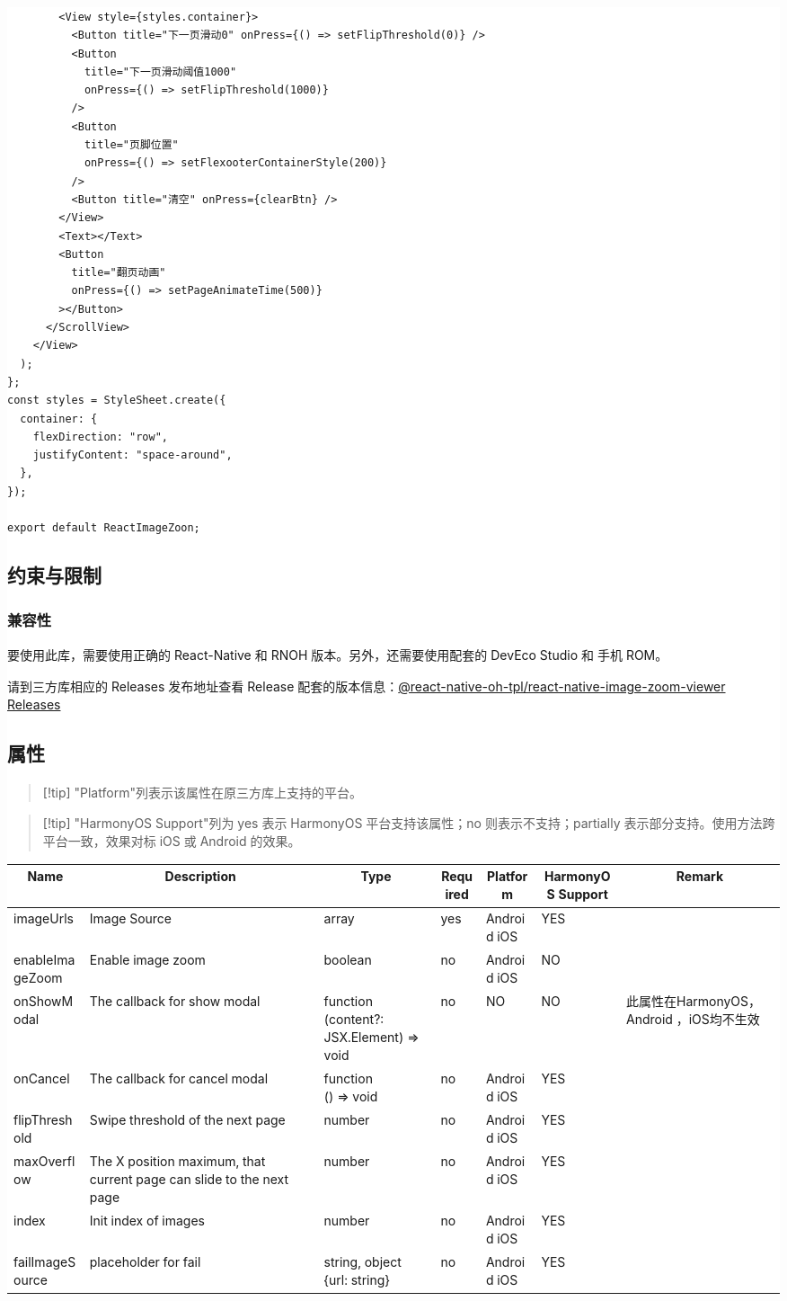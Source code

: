 ```tsx
        <View style={styles.container}>
          <Button title="下一页滑动0" onPress={() => setFlipThreshold(0)} />
          <Button
            title="下一页滑动阈值1000"
            onPress={() => setFlipThreshold(1000)}
          />
          <Button
            title="页脚位置"
            onPress={() => setFlexooterContainerStyle(200)}
          />
          <Button title="清空" onPress={clearBtn} />
        </View>
        <Text></Text>
        <Button
          title="翻页动画"
          onPress={() => setPageAnimateTime(500)}
        ></Button>
      </ScrollView>
    </View>
  );
};
const styles = StyleSheet.create({
  container: {
    flexDirection: "row",
    justifyContent: "space-around",
  },
});

export default ReactImageZoon;
```

## 约束与限制

### 兼容性

要使用此库，需要使用正确的 React-Native 和 RNOH 版本。另外，还需要使用配套的 DevEco Studio 和 手机 ROM。

请到三方库相应的 Releases 发布地址查看 Release 配套的版本信息：[@react-native-oh-tpl/react-native-image-zoom-viewer Releases](https://github.com/react-native-oh-library/react-native-image-viewer/releases)

## 属性

> [!tip] "Platform"列表示该属性在原三方库上支持的平台。

> [!tip] "HarmonyOS Support"列为 yes 表示 HarmonyOS 平台支持该属性；no 则表示不支持；partially 表示部分支持。使用方法跨平台一致，效果对标 iOS 或 Android 的效果。

| Name                   | Description                                                  | Type                                                         | Required                                                   | Platform    | HarmonyOS Support | Remark                                   |
| ---------------------- | ------------------------------------------------------------ | ------------------------------------------------------------ | ---------------------------------------------------------- | ----------- | ----------------- | ---------------------------------------- |
| imageUrls              | Image Source                                                 | array                                                        | yes                                                        | Android iOS | YES               |                                          |
| enableImageZoom        | Enable image zoom                                            | boolean                                                      | no                                                         | Android iOS | NO                |                                          |
| onShowModal            | The callback for show modal                                  | function <br />(content?: JSX.Element) => void               | no                                                         | NO          | NO                | 此属性在HarmonyOS，Android ，iOS均不生效 |
| onCancel               | The callback for cancel modal                                | function <br />() => void                                    | no                                                         | Android iOS | YES               |                                          |
| flipThreshold          | Swipe threshold of the next page                             | number                                                       | no                                                         | Android iOS | YES               |                                          |
| maxOverflow            | The X position maximum, that current page can slide to the next page | number                                                       | no                                                         | Android iOS | YES               |                                          |
| index                  | Init index of images                                         | number                                                       | no                                                         | Android iOS | YES               |                                          |
| failImageSource        | placeholder for fail                                         | string, object<br />{url: string}                            | no                                                         | Android iOS | YES               |                                          |